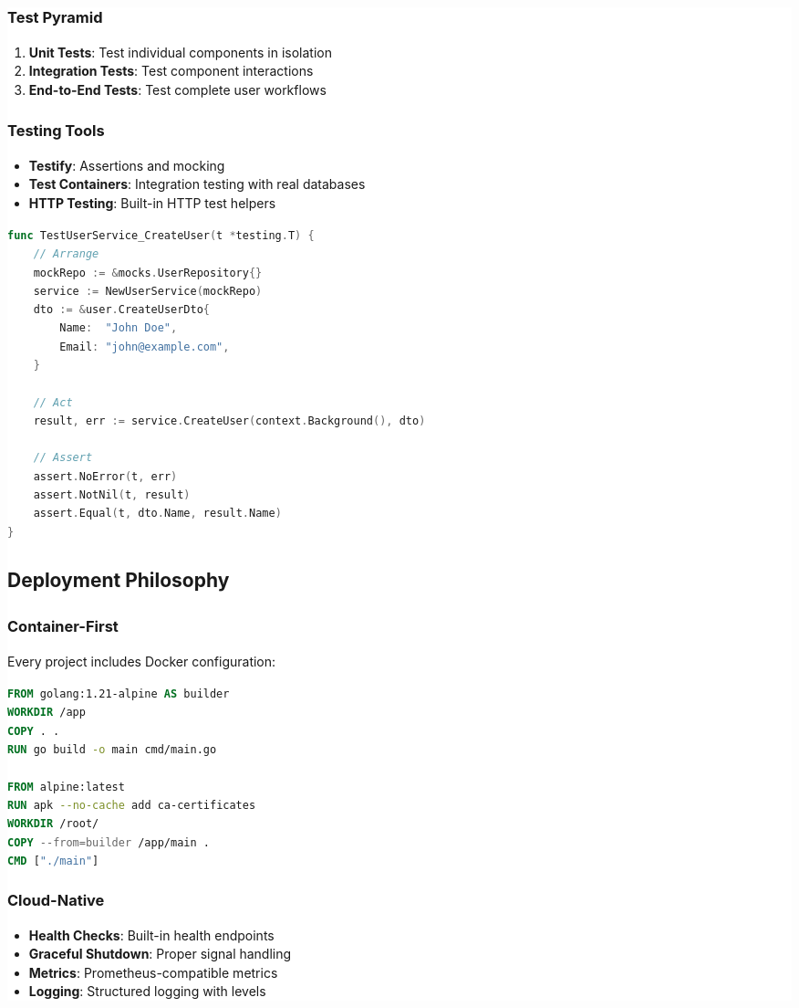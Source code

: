 ### Test Pyramid
1. **Unit Tests**: Test individual components in isolation
2. **Integration Tests**: Test component interactions
3. **End-to-End Tests**: Test complete user workflows

### Testing Tools
- **Testify**: Assertions and mocking
- **Test Containers**: Integration testing with real databases
- **HTTP Testing**: Built-in HTTP test helpers

```go
func TestUserService_CreateUser(t *testing.T) {
    // Arrange
    mockRepo := &mocks.UserRepository{}
    service := NewUserService(mockRepo)
    dto := &user.CreateUserDto{
        Name:  "John Doe",
        Email: "john@example.com",
    }
    
    // Act
    result, err := service.CreateUser(context.Background(), dto)
    
    // Assert
    assert.NoError(t, err)
    assert.NotNil(t, result)
    assert.Equal(t, dto.Name, result.Name)
}
```

## Deployment Philosophy

### Container-First
Every project includes Docker configuration:

```dockerfile
FROM golang:1.21-alpine AS builder
WORKDIR /app
COPY . .
RUN go build -o main cmd/main.go

FROM alpine:latest
RUN apk --no-cache add ca-certificates
WORKDIR /root/
COPY --from=builder /app/main .
CMD ["./main"]
```

### Cloud-Native
- **Health Checks**: Built-in health endpoints
- **Graceful Shutdown**: Proper signal handling
- **Metrics**: Prometheus-compatible metrics
- **Logging**: Structured logging with levels
